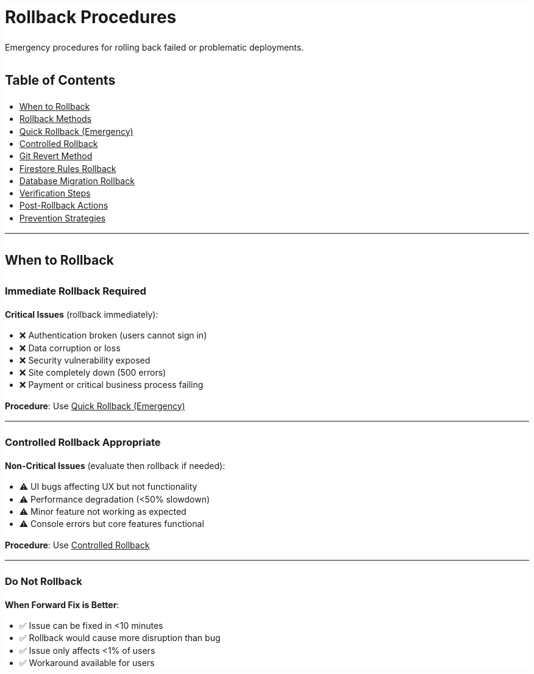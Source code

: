 # Rollback Procedures

Emergency procedures for rolling back failed or problematic deployments.

## Table of Contents

- [When to Rollback](#when-to-rollback)
- [Rollback Methods](#rollback-methods)
- [Quick Rollback (Emergency)](#quick-rollback-emergency)
- [Controlled Rollback](#controlled-rollback)
- [Git Revert Method](#git-revert-method)
- [Firestore Rules Rollback](#firestore-rules-rollback)
- [Database Migration Rollback](#database-migration-rollback)
- [Verification Steps](#verification-steps)
- [Post-Rollback Actions](#post-rollback-actions)
- [Prevention Strategies](#prevention-strategies)

---

## When to Rollback

### Immediate Rollback Required

**Critical Issues** (rollback immediately):
- ❌ Authentication broken (users cannot sign in)
- ❌ Data corruption or loss
- ❌ Security vulnerability exposed
- ❌ Site completely down (500 errors)
- ❌ Payment or critical business process failing

**Procedure**: Use [Quick Rollback (Emergency)](#quick-rollback-emergency)

---

### Controlled Rollback Appropriate

**Non-Critical Issues** (evaluate then rollback if needed):
- ⚠️ UI bugs affecting UX but not functionality
- ⚠️ Performance degradation (<50% slowdown)
- ⚠️ Minor feature not working as expected
- ⚠️ Console errors but core features functional

**Procedure**: Use [Controlled Rollback](#controlled-rollback)

---

### Do Not Rollback

**When Forward Fix is Better**:
- ✅ Issue can be fixed in <10 minutes
- ✅ Rollback would cause more disruption than bug
- ✅ Issue only affects <1% of users
- ✅ Workaround available for users
